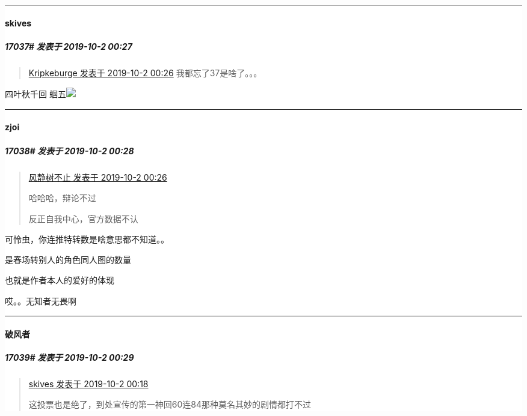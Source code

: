 




-----

####  skives  
##### 17037#       发表于 2019-10-2 00:27



<blockquote><a href="httphttps://bbs.saraba1st.com/2b/forum.php?mod=redirect&amp;goto=findpost&amp;pid=45117064&amp;ptid=1831320" target="_blank">Kripkeburge 发表于 2019-10-2 00:26</a>
我都忘了37是啥了。。。</blockquote>
四叶秋千回
蝈五<img src="https://static.saraba1st.com/image/smiley/face2017/001.png" referrerpolicy="no-referrer">







-----

####  zjoi  
##### 17038#       发表于 2019-10-2 00:28



<blockquote><a href="httphttps://bbs.saraba1st.com/2b/forum.php?mod=redirect&amp;goto=findpost&amp;pid=45117063&amp;ptid=1831320" target="_blank">风静树不止 发表于 2019-10-2 00:26</a>

哈哈哈，辩论不过


反正自我中心，官方数据不认</blockquote>
可怜虫，你连推特转数是啥意思都不知道。。


是春场转别人的角色同人图的数量

也就是作者本人的爱好的体现


哎。。无知者无畏啊







-----

####  破风者  
##### 17039#       发表于 2019-10-2 00:29



<blockquote><a href="httphttps://bbs.saraba1st.com/2b/forum.php?mod=redirect&amp;goto=findpost&amp;pid=45117016&amp;ptid=1831320" target="_blank">skives 发表于 2019-10-2 00:18</a>

这投票也是绝了，到处宣传的第一神回60连84那种莫名其妙的剧情都打不过

